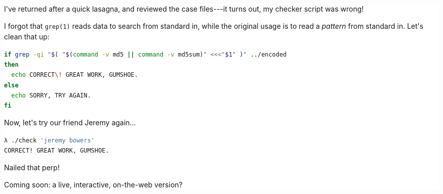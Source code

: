 I've returned after a quick lasagna, and reviewed the case files---it turns out,
my checker script was wrong!

I forgot that `grep(1)` reads data to search from standard in, while the
original usage is to read a *pattern* from standard in. Let's clean that up:

```bash
if grep -qi "$( "$(command -v md5 || command -v md5sum)" <<<"$1" )" ../encoded
then
  echo CORRECT\! GREAT WORK, GUMSHOE.
else
  echo SORRY, TRY AGAIN.
fi
```

Now, let's try our friend Jeremy again…

```bash
λ ./check 'jeremy bowers'
CORRECT! GREAT WORK, GUMSHOE.
```

Nailed that perp!

Coming soon: a live, interactive, on-the-web version?
